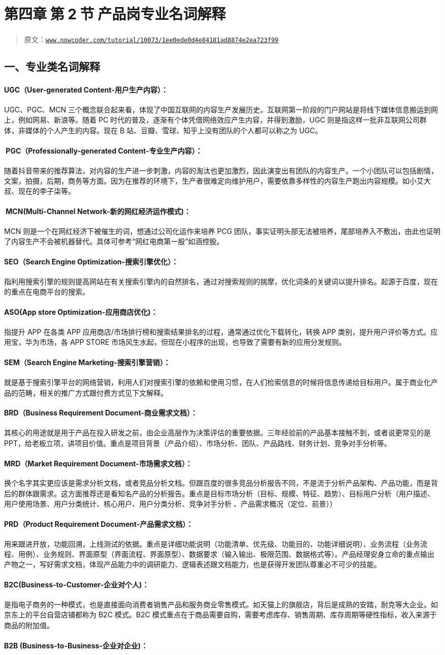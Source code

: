 # 第四章 第 2 节 产品岗专业名词解释

> 原文：[`www.nowcoder.com/tutorial/10073/1ee0ede0d4e84181ad8874e2ea723f99`](https://www.nowcoder.com/tutorial/10073/1ee0ede0d4e84181ad8874e2ea723f99)

## 一、专业类名词解释

#### UGC（User-generated Content-用户生产内容）：  

UGC、PGC、MCN 三个概念联合起来看，体现了中国互联网的内容生产发展历史。互联网第一阶段的门户网站是将线下媒体信息搬运到网上，例如网易、新浪等。随着 PC 时代的普及，逐渐有个体凭借网络效应产生内容，并得到激励，UGC 则是指这样一批非互联网公司群体，非媒体的个人产生的内容。现在 B 站、豆瓣、雪球、知乎上没有团队的个人都可以称之为 UGC。

####  PGC（Professionally-generated Content-专业生产内容）：

随着抖音带来的推荐算法，对内容的生产进一步刺激，内容的淘汰也更加激烈，因此演变出有团队的内容生产。一个小团队可以包括剧情，文案，拍摄，后期，商务等方面。因为在推荐的环境下，生产者很难定向维护用户，需要依靠多样性的内容生产跑出内容规模。如小艾大叔、现在的李子柒等。

####  MCN(Multi-Channel Network-新的网红经济运作模式)：

MCN 则是一个在网红经济下被催生的词，想通过公司化运作来培养 PCG 团队，事实证明头部无法被培养，尾部培养入不敷出，由此也证明了内容生产不会被机器替代。具体可参考“网红电商第一股”如涵控股。

#### SEO（Search Engine Optimization-**搜索引擎优化**）：

指利用搜索引擎的规则提高网站在有关搜索引擎内的自然排名，通过对搜索规则的揣摩，优化词条的关键词以提升排名。起源于百度，现在的重点在电商平台的搜索。

#### ASO(App store Optimization-**应用商店优化**)： 

指提升 APP 在各类 APP 应用商店/市场排行榜和搜索结果排名的过程，通常通过优化下载转化，转换 APP 类别，提升用户评价等方式。应用宝，华为市场，各 APP STORE 市场风生水起，但现在小程序的出现，也导致了需要有新的应用分发规则。

#### SEM（Search Engine Marketing-**搜索引擎营销**）：

就是基于搜索引擎平台的网络营销，利用人们对搜索引擎的依赖和使用习惯，在人们检索信息的时候将信息传递给目标用户。属于商业化产品的范畴，相关的推广方式跟付费方式见下文解释。

#### BRD（Business Requirement Document-**商业需求文档**）：

其核心的用途就是用于产品在投入研发之前，由企业高层作为决策评估的重要依据。三年经验前的产品基本接触不到，或者说更常见的是 PPT，给老板立项，讲项目价值。重点是项目背景（产品介绍）、市场分析、团队、产品路线、财务计划、竞争对手分析等。

#### MRD（Market Requirement Document-**市场需求文档**）：

换个名字其实更应该是需求分析文档，或者竞品分析文档。但跟百度的很多竞品分析报告不同，不是流于分析产品架构、产品功能，而是背后的群体跟需求。这方面推荐还是看知名产品的分析报告。重点是目标市场分析（目标、规模、特征、趋势）、目标用户分析（用户描述、用户使用场景、用户分类统计、核心用户、用户分类分析、竞争对手分析 、产品需求概况（定位、前景））

#### PRD（Product Requirement Document-产品需求文档）：  

用来跟进开放，功能回溯，上线测试的依据。重点是详细功能说明（功能清单、优先级、功能目的、功能详细说明）、业务流程（业务流程、用例）、业务规则、界面原型（界面流程、界面原型）、数据要求（输入输出、极限范围、数据格式等）。产品经理安身立命的重点输出产物之一，写好需求文档，体现产品能力中的调研能力、逻辑表述跟文档能力，也是获得开发团队尊重必不可少的技能。

#### B2C(Business-to-Customer-企业对个人)：

是指电子商务的一种模式，也是直接面向消费者销售产品和服务商业零售模式。如天猫上的旗舰店，背后是成熟的安踏，耐克等大企业。如京东上的平台自营店铺都称为 B2C 模式。B2C 模式重点在于商品需要自购，需要考虑库存、销售周期、库存周期等硬性指标，收入来源于商品的附加值。

#### B2B (Business-to-Business-企业对企业)：
